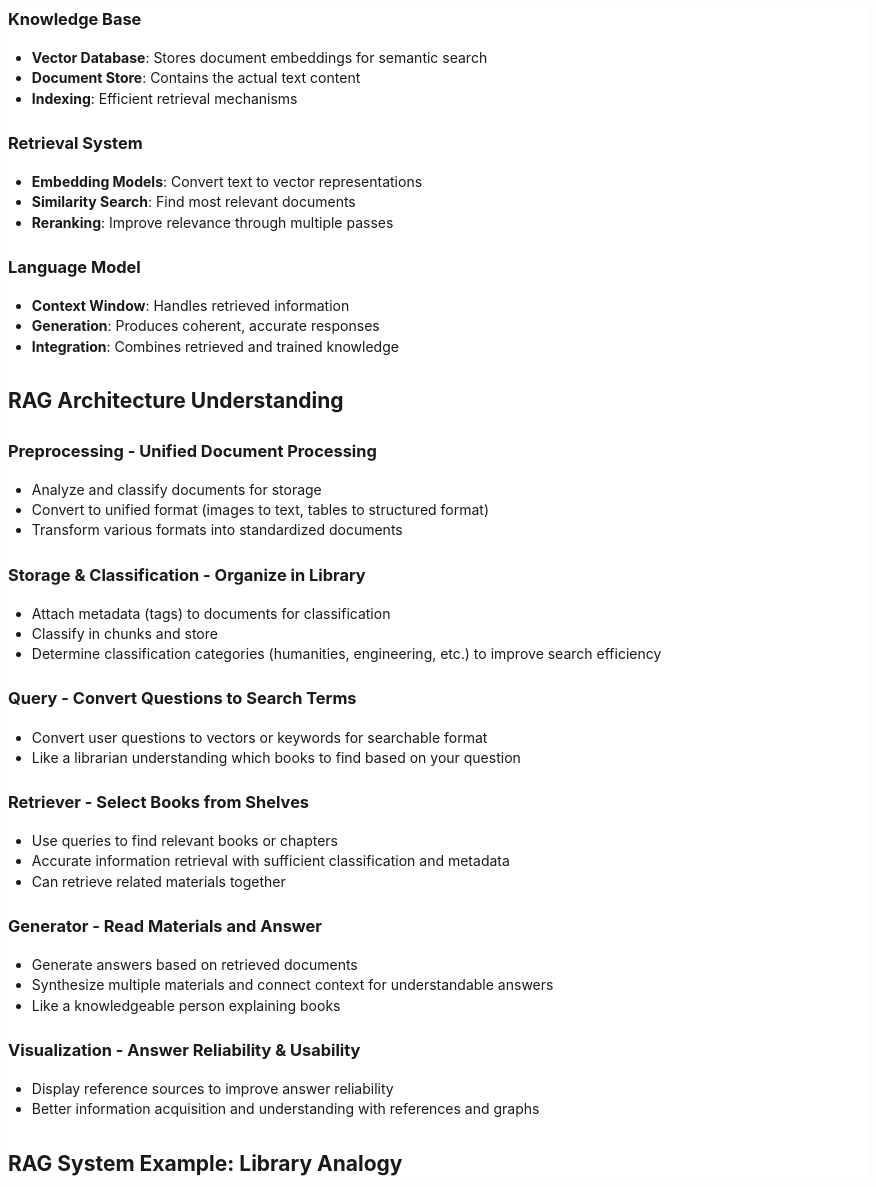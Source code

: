 ### Knowledge Base
- **Vector Database**: Stores document embeddings for semantic search
- **Document Store**: Contains the actual text content
- **Indexing**: Efficient retrieval mechanisms

### Retrieval System
- **Embedding Models**: Convert text to vector representations
- **Similarity Search**: Find most relevant documents
- **Reranking**: Improve relevance through multiple passes

### Language Model
- **Context Window**: Handles retrieved information
- **Generation**: Produces coherent, accurate responses
- **Integration**: Combines retrieved and trained knowledge

## RAG Architecture Understanding

### Preprocessing - Unified Document Processing
- Analyze and classify documents for storage
- Convert to unified format (images to text, tables to structured format)
- Transform various formats into standardized documents

### Storage & Classification - Organize in Library
- Attach metadata (tags) to documents for classification
- Classify in chunks and store
- Determine classification categories (humanities, engineering, etc.) to improve search efficiency

### Query - Convert Questions to Search Terms
- Convert user questions to vectors or keywords for searchable format
- Like a librarian understanding which books to find based on your question

### Retriever - Select Books from Shelves
- Use queries to find relevant books or chapters
- Accurate information retrieval with sufficient classification and metadata
- Can retrieve related materials together

### Generator - Read Materials and Answer
- Generate answers based on retrieved documents
- Synthesize multiple materials and connect context for understandable answers
- Like a knowledgeable person explaining books

### Visualization - Answer Reliability & Usability
- Display reference sources to improve answer reliability
- Better information acquisition and understanding with references and graphs

## RAG System Example: Library Analogy
